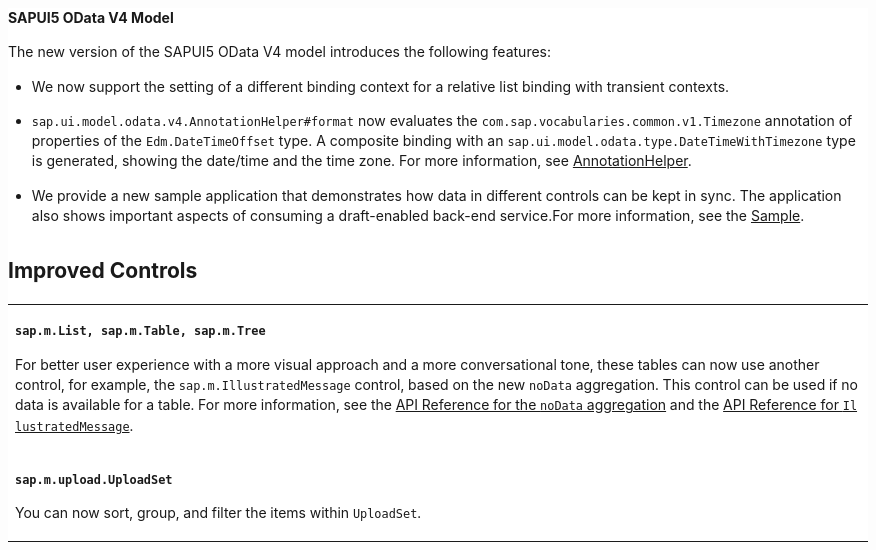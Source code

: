 </td>
</tr>
<tr>
<td valign="top">

**SAPUI5 OData V4 Model**

The new version of the SAPUI5 OData V4 model introduces the following features:

-   We now support the setting of a different binding context for a relative list binding with transient contexts.

-   `sap.ui.model.odata.v4.AnnotationHelper#format` now evaluates the `com.sap.vocabularies.common.v1.Timezone` annotation of properties of the `Edm.DateTimeOffset` type. A composite binding with an `sap.ui.model.odata.type.DateTimeWithTimezone` type is generated, showing the date/time and the time zone. For more information, see [AnnotationHelper](../04_Essentials/meta-model-for-odata-v4-7f29fb3.md#loio7f29fb3ce5964d8090038a9d3cdf5060__section_AnnoHelp).

-   We provide a new sample application that demonstrates how data in different controls can be kept in sync. The application also shows important aspects of consuming a draft-enabled back-end service.For more information, see the [Sample](https://ui5.sap.com/#/entity/sap.ui.model.odata.v4.ODataModel/sample/sap.ui.core.sample.odata.v4.Draft).




</td>
</tr>
</table>



<a name="loio5a184109b1ec44e7ab7e43d40ef56847__section_rqn_wd5_zcb"/>

## Improved Controls


<table>
<tr>
<td valign="top">

**`sap.m.List, sap.m.Table, sap.m.Tree`**

For better user experience with a more visual approach and a more conversational tone, these tables can now use another control, for example, the `sap.m.IllustratedMessage` control, based on the new `noData` aggregation. This control can be used if no data is available for a table. For more information, see the [API Reference for the `noData` aggregation](https://ui5.sap.com/#/api/sap.m.ListBase) and the [API Reference for `IllustratedMessage`](https://ui5.sap.com/#/api/sap.m.IllustratedMessage). 



</td>
</tr>
<tr>
<td valign="top">

**`sap.m.upload.UploadSet`**

You can now sort, group, and filter the items within `UploadSet`.
